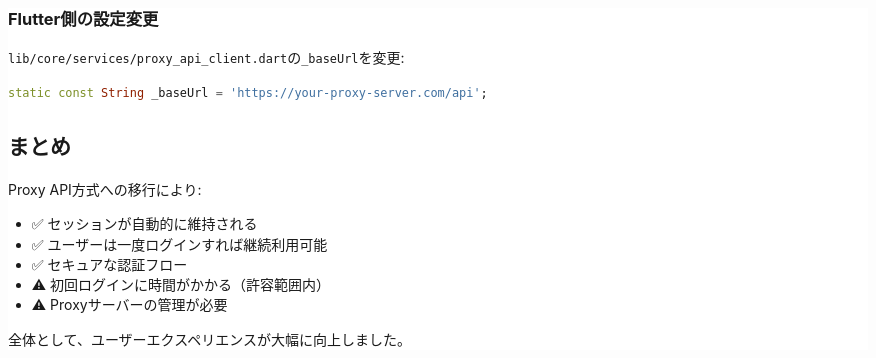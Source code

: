 ### Flutter側の設定変更

`lib/core/services/proxy_api_client.dart`の`_baseUrl`を変更:
```dart
static const String _baseUrl = 'https://your-proxy-server.com/api';
```

## まとめ

Proxy API方式への移行により:
- ✅ セッションが自動的に維持される
- ✅ ユーザーは一度ログインすれば継続利用可能
- ✅ セキュアな認証フロー
- ⚠️ 初回ログインに時間がかかる（許容範囲内）
- ⚠️ Proxyサーバーの管理が必要

全体として、ユーザーエクスペリエンスが大幅に向上しました。

